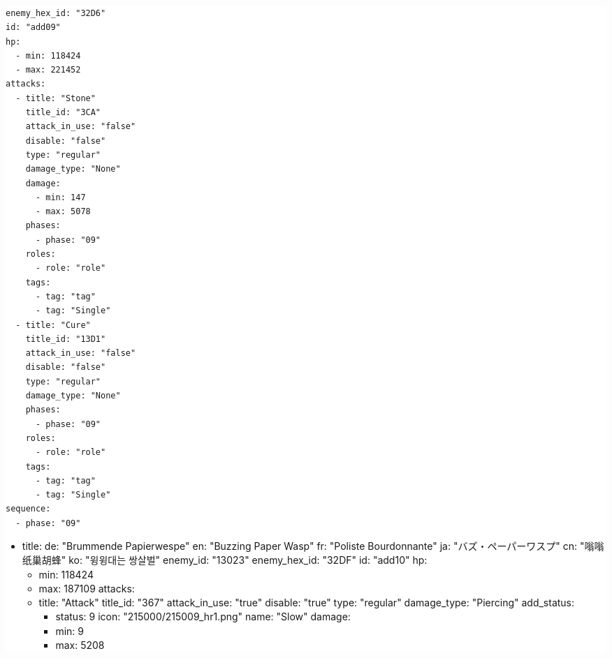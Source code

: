     enemy_hex_id: "32D6"
    id: "add09"
    hp:
      - min: 118424
      - max: 221452
    attacks:
      - title: "Stone"
        title_id: "3CA"
        attack_in_use: "false"
        disable: "false"
        type: "regular"
        damage_type: "None"
        damage:
          - min: 147
          - max: 5078
        phases:
          - phase: "09"
        roles:
          - role: "role"
        tags:
          - tag: "tag"
          - tag: "Single"
      - title: "Cure"
        title_id: "13D1"
        attack_in_use: "false"
        disable: "false"
        type: "regular"
        damage_type: "None"
        phases:
          - phase: "09"
        roles:
          - role: "role"
        tags:
          - tag: "tag"
          - tag: "Single"
    sequence:
      - phase: "09"
  - title:
      de: "Brummende Papierwespe"
      en: "Buzzing Paper Wasp"
      fr: "Poliste Bourdonnante"
      ja: "バズ・ペーパーワスプ"
      cn: "嗡嗡纸巢胡蜂"
      ko: "윙윙대는 쌍살벌"
    enemy_id: "13023"
    enemy_hex_id: "32DF"
    id: "add10"
    hp:
      - min: 118424
      - max: 187109
    attacks:
      - title: "Attack"
        title_id: "367"
        attack_in_use: "true"
        disable: "true"
        type: "regular"
        damage_type: "Piercing"
        add_status:
          - status: 9
            icon: "215000/215009_hr1.png"
            name: "Slow"
        damage:
          - min: 9
          - max: 5208